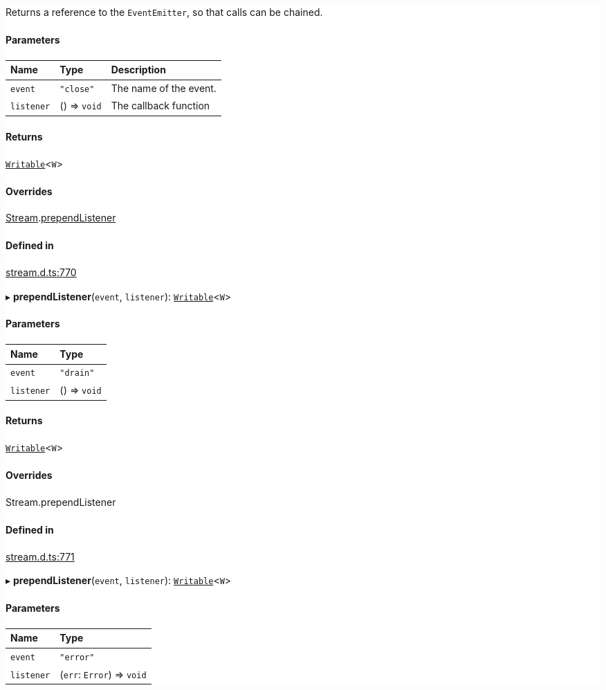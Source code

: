 Returns a reference to the `EventEmitter`, so that calls can be chained.

#### Parameters

| Name | Type | Description |
| :------ | :------ | :------ |
| `event` | ``"close"`` | The name of the event. |
| `listener` | () => `void` | The callback function |

#### Returns

[`Writable`](https://github.com/oven-sh/bun-types/blob/master/api-docs/classes/stream_.Writable.md)<`W`\>

#### Overrides

[Stream](https://github.com/oven-sh/bun-types/blob/master/api-docs/classes/stream_.Stream.md).[prependListener](https://github.com/oven-sh/bun-types/blob/master/api-docs/classes/stream_.Stream.md#prependlistener)

#### Defined in

[stream.d.ts:770](https://github.com/valgaze/bun-types/blob/6f8dbf8/stream.d.ts#L770)

▸ **prependListener**(`event`, `listener`): [`Writable`](https://github.com/oven-sh/bun-types/blob/master/api-docs/classes/stream_.Writable.md)<`W`\>

#### Parameters

| Name | Type |
| :------ | :------ |
| `event` | ``"drain"`` |
| `listener` | () => `void` |

#### Returns

[`Writable`](https://github.com/oven-sh/bun-types/blob/master/api-docs/classes/stream_.Writable.md)<`W`\>

#### Overrides

Stream.prependListener

#### Defined in

[stream.d.ts:771](https://github.com/valgaze/bun-types/blob/6f8dbf8/stream.d.ts#L771)

▸ **prependListener**(`event`, `listener`): [`Writable`](https://github.com/oven-sh/bun-types/blob/master/api-docs/classes/stream_.Writable.md)<`W`\>

#### Parameters

| Name | Type |
| :------ | :------ |
| `event` | ``"error"`` |
| `listener` | (`err`: `Error`) => `void` |
